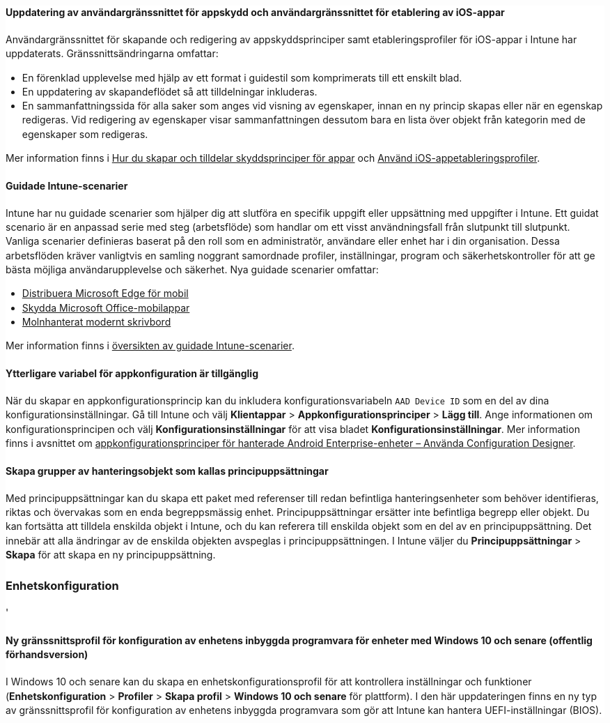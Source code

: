 #### <a name="update-to-app-protection-ui-and-ios-app-provisioning-ui---4102027-4102029-----"></a>Uppdatering av användargränssnittet för appskydd och användargränssnittet för etablering av iOS-appar
Användargränssnittet för skapande och redigering av appskyddsprinciper samt etableringsprofiler för iOS-appar i Intune har uppdaterats. Gränssnittsändringarna omfattar:
- En förenklad upplevelse med hjälp av ett format i guidestil som komprimerats till ett enskilt blad.
- En uppdatering av skapandeflödet så att tilldelningar inkluderas.
- En sammanfattningssida för alla saker som anges vid visning av egenskaper, innan en ny princip skapas eller när en egenskap redigeras. Vid redigering av egenskaper visar sammanfattningen dessutom bara en lista över objekt från kategorin med de egenskaper som redigeras.

Mer information finns i [Hur du skapar och tilldelar skyddsprinciper för appar](../apps/app-protection-policies.md) och [Använd iOS-appetableringsprofiler](../apps/app-provisioning-profile-ios.md).

#### <a name="intune-guided-scenarios---4850318-4831296-3610611----"></a>Guidade Intune-scenarier
Intune har nu guidade scenarier som hjälper dig att slutföra en specifik uppgift eller uppsättning med uppgifter i Intune. Ett guidat scenario är en anpassad serie med steg (arbetsflöde) som handlar om ett visst användningsfall från slutpunkt till slutpunkt. Vanliga scenarier definieras baserat på den roll som en administratör, användare eller enhet har i din organisation. Dessa arbetsflöden kräver vanligtvis en samling noggrant samordnade profiler, inställningar, program och säkerhetskontroller för att ge bästa möjliga användarupplevelse och säkerhet. Nya guidade scenarier omfattar:
- [Distribuera Microsoft Edge för mobil](guided-scenarios-edge.md)
- [Skydda Microsoft Office-mobilappar](guided-scenarios-office-mobile.md)
- [Molnhanterat modernt skrivbord](guided-scenarios-cloud-managed-pc.md)

Mer information finns i [översikten av guidade Intune-scenarier](guided-scenarios-overview.md).

#### <a name="additional-app-configuration-variable-available---4969237-----"></a>Ytterligare variabel för appkonfiguration är tillgänglig
När du skapar en appkonfigurationsprincip kan du inkludera konfigurationsvariabeln `AAD Device ID` som en del av dina konfigurationsinställningar. Gå till Intune och välj **Klientappar** > **Appkonfigurationsprinciper** > **Lägg till**. Ange informationen om konfigurationsprincipen och välj **Konfigurationsinställningar** för att visa bladet **Konfigurationsinställningar**. Mer information finns i avsnittet om [appkonfigurationsprinciper för hanterade Android Enterprise-enheter – Använda Configuration Designer](../apps/app-configuration-policies-use-android.md#use-the-configuration-designer).

#### <a name="create-groups-of-management-objects-called-policy-sets---3762880----"></a>Skapa grupper av hanteringsobjekt som kallas principuppsättningar
Med principuppsättningar kan du skapa ett paket med referenser till redan befintliga hanteringsenheter som behöver identifieras, riktas och övervakas som en enda begreppsmässig enhet. Principuppsättningar ersätter inte befintliga begrepp eller objekt. Du kan fortsätta att tilldela enskilda objekt i Intune, och du kan referera till enskilda objekt som en del av en principuppsättning. Det innebär att alla ändringar av de enskilda objekten avspeglas i principuppsättningen.  I Intune väljer du **Principuppsättningar** > **Skapa** för att skapa en ny principuppsättning.


### <a name="device-configuration"></a>Enhetskonfiguration
'
#### <a name="new-device-firmware-configuration-interface-profile-for-windows-10-and-later-devices-public-preview---2266073----"></a>Ny gränssnittsprofil för konfiguration av enhetens inbyggda programvara för enheter med Windows 10 och senare (offentlig förhandsversion)
I Windows 10 och senare kan du skapa en enhetskonfigurationsprofil för att kontrollera inställningar och funktioner (**Enhetskonfiguration** > **Profiler** > **Skapa profil** > **Windows 10 och senare** för plattform). I den här uppdateringen finns en ny typ av gränssnittsprofil för konfiguration av enhetens inbyggda programvara som gör att Intune kan hantera UEFI-inställningar (BIOS).
